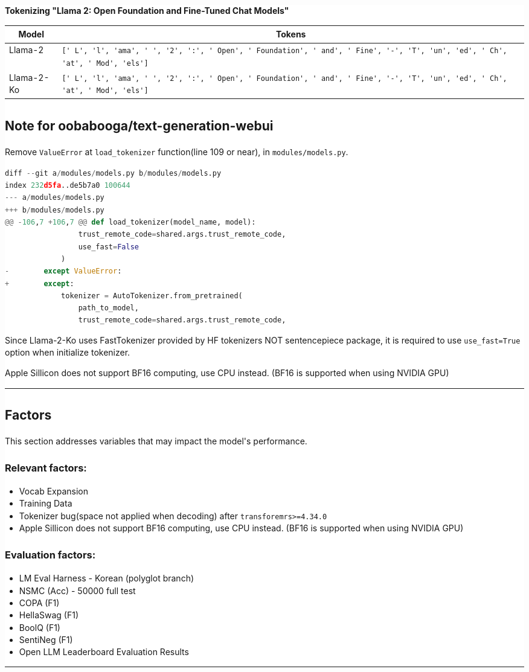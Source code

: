 **Tokenizing "Llama 2: Open Foundation and Fine-Tuned Chat Models"**

| Model | Tokens |
| --- | --- |
| Llama-2 | `[' L', 'l', 'ama', ' ', '2', ':', ' Open', ' Foundation', ' and', ' Fine', '-', 'T', 'un', 'ed', ' Ch', 'at', ' Mod', 'els']` |
| Llama-2-Ko | `[' L', 'l', 'ama', ' ', '2', ':', ' Open', ' Foundation', ' and', ' Fine', '-', 'T', 'un', 'ed', ' Ch', 'at', ' Mod', 'els']` |

## Note for oobabooga/text-generation-webui

Remove `ValueError` at `load_tokenizer` function(line 109 or near), in `modules/models.py`.

```python
diff --git a/modules/models.py b/modules/models.py
index 232d5fa..de5b7a0 100644
--- a/modules/models.py
+++ b/modules/models.py
@@ -106,7 +106,7 @@ def load_tokenizer(model_name, model):
                 trust_remote_code=shared.args.trust_remote_code,
                 use_fast=False
             )
-        except ValueError:
+        except:
             tokenizer = AutoTokenizer.from_pretrained(
                 path_to_model,
                 trust_remote_code=shared.args.trust_remote_code,
```

Since Llama-2-Ko uses FastTokenizer provided by HF tokenizers NOT sentencepiece package,
it is required to use `use_fast=True` option when initialize tokenizer.

Apple Sillicon does not support BF16 computing, use CPU instead. (BF16 is supported when using NVIDIA GPU)

---

## Factors
This section addresses variables that may impact the model's performance.

### Relevant factors:
- Vocab Expansion
- Training Data
- Tokenizer bug(space not applied when decoding) after `transforemrs>=4.34.0`
- Apple Sillicon does not support BF16 computing, use CPU instead. (BF16 is supported when using NVIDIA GPU)

### Evaluation factors:
- LM Eval Harness - Korean (polyglot branch)
- NSMC (Acc) -  50000 full test
- COPA (F1)
- HellaSwag (F1)
- BoolQ (F1)
- SentiNeg (F1)
- Open LLM Leaderboard Evaluation Results

---